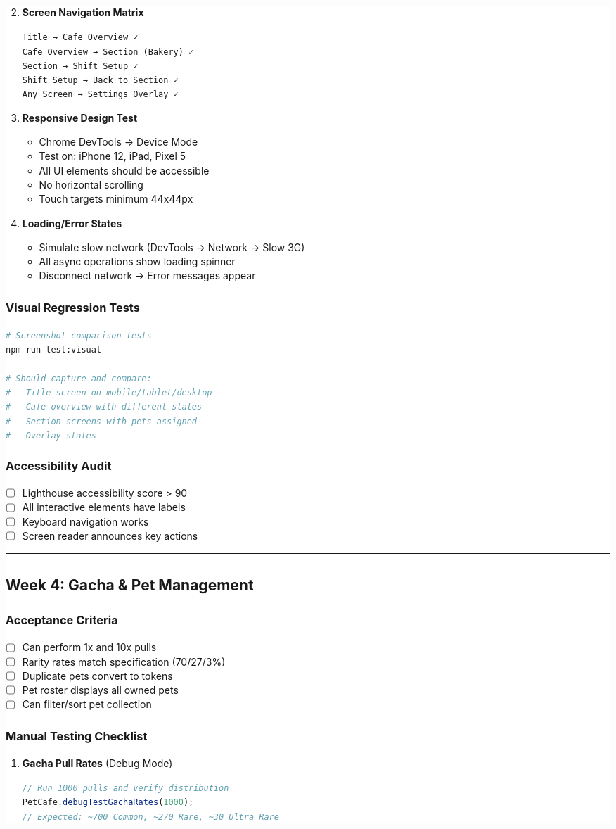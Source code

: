 2. **Screen Navigation Matrix**
   ```
   Title → Cafe Overview ✓
   Cafe Overview → Section (Bakery) ✓
   Section → Shift Setup ✓
   Shift Setup → Back to Section ✓
   Any Screen → Settings Overlay ✓
   ```

3. **Responsive Design Test**
   - Chrome DevTools → Device Mode
   - Test on: iPhone 12, iPad, Pixel 5
   - All UI elements should be accessible
   - No horizontal scrolling
   - Touch targets minimum 44x44px

4. **Loading/Error States**
   - Simulate slow network (DevTools → Network → Slow 3G)
   - All async operations show loading spinner
   - Disconnect network → Error messages appear

### Visual Regression Tests
```bash
# Screenshot comparison tests
npm run test:visual

# Should capture and compare:
# - Title screen on mobile/tablet/desktop
# - Cafe overview with different states
# - Section screens with pets assigned
# - Overlay states
```

### Accessibility Audit
- [ ] Lighthouse accessibility score > 90
- [ ] All interactive elements have labels
- [ ] Keyboard navigation works
- [ ] Screen reader announces key actions

---

## Week 4: Gacha & Pet Management

### Acceptance Criteria
- [ ] Can perform 1x and 10x pulls
- [ ] Rarity rates match specification (70/27/3%)
- [ ] Duplicate pets convert to tokens
- [ ] Pet roster displays all owned pets
- [ ] Can filter/sort pet collection

### Manual Testing Checklist
1. **Gacha Pull Rates** (Debug Mode)
   ```javascript
   // Run 1000 pulls and verify distribution
   PetCafe.debugTestGachaRates(1000);
   // Expected: ~700 Common, ~270 Rare, ~30 Ultra Rare
   ```
